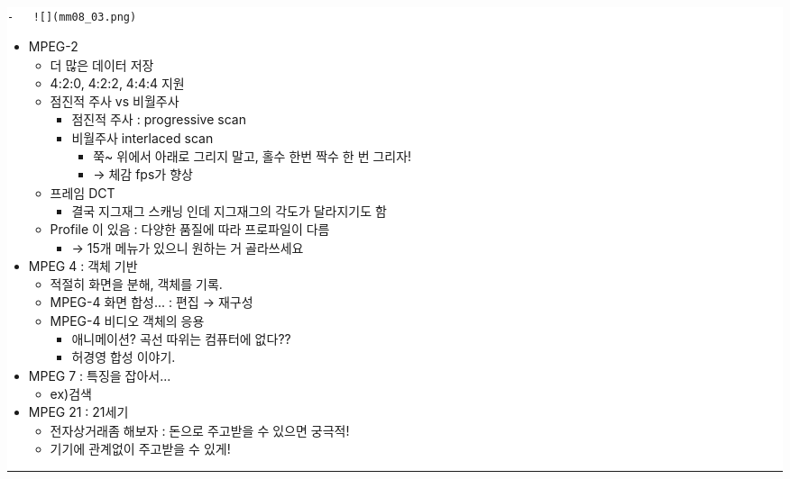 	-	![](mm08_03.png)
-	MPEG-2
	-	더 많은 데이터 저장
	-	4:2:0, 4:2:2, 4:4:4 지원
	-	점진적 주사 vs 비월주사
		-	점진적 주사 : progressive scan
		-	비월주사 interlaced scan
			-	쭉~ 위에서 아래로 그리지 말고, 홀수 한번 짝수 한 번 그리자!
			-	→ 체감 fps가 향상
	-	프레임 DCT
		-	결국 지그재그 스캐닝 인데 지그재그의 각도가 달라지기도 함
	-	Profile 이 있음 : 다양한 품질에 따라 프로파일이 다름
		-	→ 15개 메뉴가 있으니 원하는 거 골라쓰세요
-	MPEG 4 : 객체 기반
	-	적절히 화면을 분해, 객체를 기록.
	-	MPEG-4 화면 합성... : 편집 → 재구성
	-	MPEG-4 비디오 객체의 응용
		-	애니메이션? 곡선 따위는 컴퓨터에 없다??
		-	허경영 합성 이야기.
-	MPEG 7 : 특징을 잡아서...
	-	ex)검색
-	MPEG 21 : 21세기
	-	전자상거래좀 해보자 : 돈으로 주고받을 수 있으면 궁극적!
	-	기기에 관계없이 주고받을 수 있게!

---